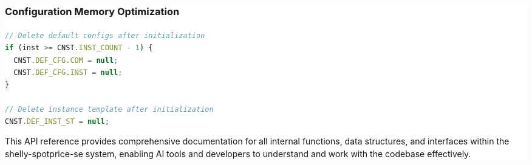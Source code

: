 ### Configuration Memory Optimization

```javascript
// Delete default configs after initialization
if (inst >= CNST.INST_COUNT - 1) {
  CNST.DEF_CFG.COM = null;
  CNST.DEF_CFG.INST = null;
}

// Delete instance template after initialization
CNST.DEF_INST_ST = null;
```

This API reference provides comprehensive documentation for all internal functions, data structures, and interfaces within the shelly-spotprice-se system, enabling AI tools and developers to understand and work with the codebase effectively.